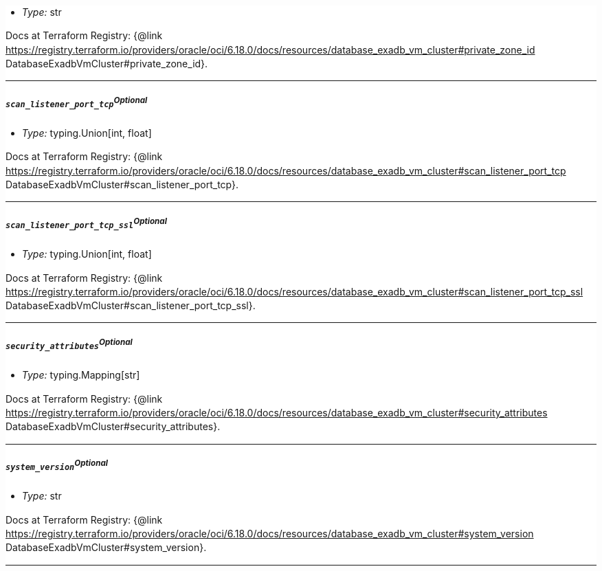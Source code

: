 - *Type:* str

Docs at Terraform Registry: {@link https://registry.terraform.io/providers/oracle/oci/6.18.0/docs/resources/database_exadb_vm_cluster#private_zone_id DatabaseExadbVmCluster#private_zone_id}.

---

##### `scan_listener_port_tcp`<sup>Optional</sup> <a name="scan_listener_port_tcp" id="rhizo-co-terraform-provider-oci.databaseExadbVmCluster.DatabaseExadbVmCluster.Initializer.parameter.scanListenerPortTcp"></a>

- *Type:* typing.Union[int, float]

Docs at Terraform Registry: {@link https://registry.terraform.io/providers/oracle/oci/6.18.0/docs/resources/database_exadb_vm_cluster#scan_listener_port_tcp DatabaseExadbVmCluster#scan_listener_port_tcp}.

---

##### `scan_listener_port_tcp_ssl`<sup>Optional</sup> <a name="scan_listener_port_tcp_ssl" id="rhizo-co-terraform-provider-oci.databaseExadbVmCluster.DatabaseExadbVmCluster.Initializer.parameter.scanListenerPortTcpSsl"></a>

- *Type:* typing.Union[int, float]

Docs at Terraform Registry: {@link https://registry.terraform.io/providers/oracle/oci/6.18.0/docs/resources/database_exadb_vm_cluster#scan_listener_port_tcp_ssl DatabaseExadbVmCluster#scan_listener_port_tcp_ssl}.

---

##### `security_attributes`<sup>Optional</sup> <a name="security_attributes" id="rhizo-co-terraform-provider-oci.databaseExadbVmCluster.DatabaseExadbVmCluster.Initializer.parameter.securityAttributes"></a>

- *Type:* typing.Mapping[str]

Docs at Terraform Registry: {@link https://registry.terraform.io/providers/oracle/oci/6.18.0/docs/resources/database_exadb_vm_cluster#security_attributes DatabaseExadbVmCluster#security_attributes}.

---

##### `system_version`<sup>Optional</sup> <a name="system_version" id="rhizo-co-terraform-provider-oci.databaseExadbVmCluster.DatabaseExadbVmCluster.Initializer.parameter.systemVersion"></a>

- *Type:* str

Docs at Terraform Registry: {@link https://registry.terraform.io/providers/oracle/oci/6.18.0/docs/resources/database_exadb_vm_cluster#system_version DatabaseExadbVmCluster#system_version}.

---
